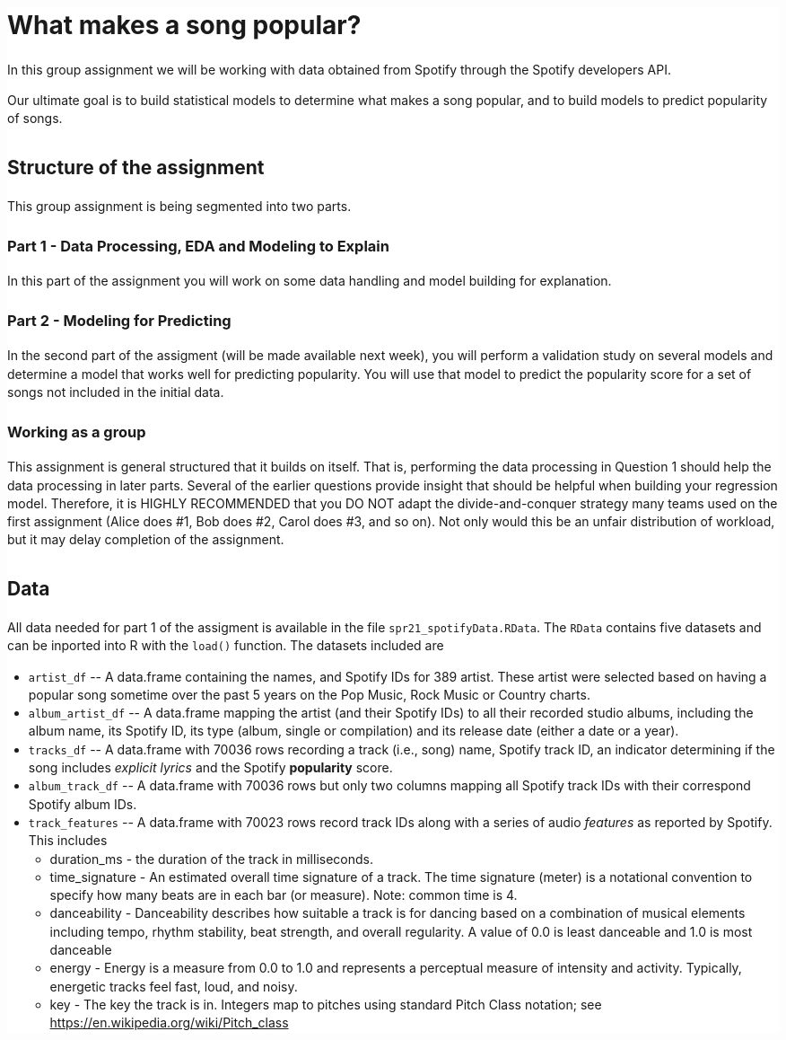 # What makes a song popular?

In this group assignment we will be working with data obtained from Spotify through the Spotify developers API. 

Our ultimate goal is to build statistical models to determine what makes a song popular, and to build models to predict popularity of songs.

## Structure of the assignment

This group assignment is being segmented into two parts. 

### Part 1 - Data Processing, EDA and Modeling to Explain

In this part of the assignment you will work on some data handling and model building for explanation.

### Part 2 - Modeling for Predicting

In the second part of the assigment (will be made available next week), you will perform a validation study on several models and determine a model that works well for predicting popularity. You will use that model to predict the popularity score for a set of songs not included in the initial data.

### Working as a group

This assignment is general structured that it builds on itself. That is, performing the data processing in Question 1 should help the data processing in later parts. Several of the earlier questions provide insight that should be helpful when building your regression model.  Therefore, it is HIGHLY RECOMMENDED that you DO NOT adapt the divide-and-conquer strategy many teams used on the first assignment (Alice does #1, Bob does #2, Carol does #3, and so on). Not only would this be an unfair distribution of workload, but it may delay completion of the assignment.

## Data

All data needed for part 1 of the assigment is available in the file `spr21_spotifyData.RData`. The `RData` contains five datasets and can be inported into R with the `load()` function. The datasets included are

* `artist_df` -- A data.frame containing the names, and Spotify IDs for 389 artist.  These artist were selected based on having a popular song sometime over the past 5 years on the Pop Music, Rock Music or Country charts.
* `album_artist_df` -- A data.frame mapping the artist (and their Spotify IDs) to all their recorded studio albums, including the album name, its Spotify ID, its type (album, single or compilation) and its release date (either a date or a year).
* `tracks_df` -- A data.frame with 70036 rows recording a track (i.e., song) name, Spotify track ID, an indicator determining if the song includes *explicit lyrics* and the Spotify **popularity** score.
* `album_track_df` -- A data.frame with 70036 rows but only two columns mapping all Spotify track IDs with their correspond Spotify album IDs.
* `track_features` -- A data.frame with 70023 rows record track IDs along with a series of audio *features* as reported by Spotify. This includes
   + duration_ms - the duration of the track in milliseconds.
   + time_signature - An estimated overall time signature of a track. The time signature (meter) is a notational convention to specify how many beats are in each bar (or measure). Note: common time is 4.
   + danceability - Danceability describes how suitable a track is for dancing based on a combination of musical elements including tempo, rhythm stability, beat strength, and overall regularity. A value of 0.0 is least danceable and 1.0 is most danceable
   + energy - Energy is a measure from 0.0 to 1.0 and represents a perceptual measure of intensity and activity. Typically, energetic tracks feel fast, loud, and noisy.
   + key - The key the track is in. Integers map to pitches using standard Pitch Class notation; see https://en.wikipedia.org/wiki/Pitch_class
